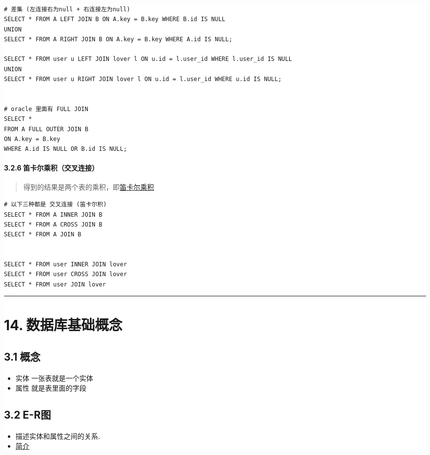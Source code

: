 ```mysql
# 差集 (左连接右为null + 右连接左为null)
SELECT * FROM A LEFT JOIN B ON A.key = B.key WHERE B.id IS NULL
UNION
SELECT * FROM A RIGHT JOIN B ON A.key = B.key WHERE A.id IS NULL;

SELECT * FROM user u LEFT JOIN lover l ON u.id = l.user_id WHERE l.user_id IS NULL
UNION
SELECT * FROM user u RIGHT JOIN lover l ON u.id = l.user_id WHERE u.id IS NULL;


# oracle 里面有 FULL JOIN
SELECT * 
FROM A FULL OUTER JOIN B 
ON A.key = B.key 
WHERE A.id IS NULL OR B.id IS NULL;

```

#### 3.2.6 笛卡尔乘积（交叉连接）

> 得到的结果是两个表的乘积，即[笛卡尔乘积](http://baike.baidu.com/view/348542.htm?fromtitle=笛卡尔积&fromid=1434391&type=syn)


```mysql
# 以下三种都是 交叉连接 (笛卡尔积)
SELECT * FROM A INNER JOIN B
SELECT * FROM A CROSS JOIN B
SELECT * FROM A JOIN B


SELECT * FROM user INNER JOIN lover
SELECT * FROM user CROSS JOIN lover
SELECT * FROM user JOIN lover

```

----

# 14. 数据库基础概念

## 3.1 概念

- 实体 一张表就是一个实体
- 属性 就是表里面的字段

## 3.2 E-R图

- 描述实体和属性之间的关系.
- [简介](https://blog.csdn.net/q547550831/article/details/47186693)

